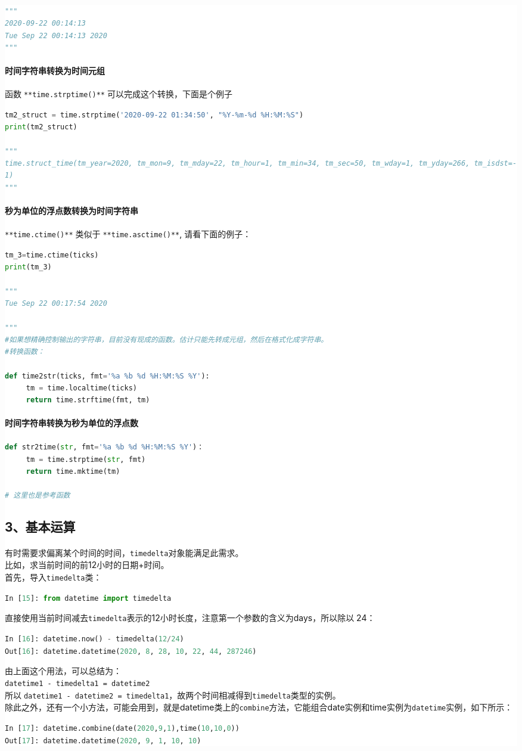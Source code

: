 ```python
"""
2020-09-22 00:14:13
Tue Sep 22 00:14:13 2020
"""
```
<a name="yseps"></a>
#### 时间字符串转换为时间元组
函数 `**time.strptime()**` 可以完成这个转换，下面是个例子
```python
tm2_struct = time.strptime('2020-09-22 01:34:50', "%Y-%m-%d %H:%M:%S")
print(tm2_struct)
 
"""
time.struct_time(tm_year=2020, tm_mon=9, tm_mday=22, tm_hour=1, tm_min=34, tm_sec=50, tm_wday=1, tm_yday=266, tm_isdst=-1)
"""
```
<a name="Z7Mwv"></a>
#### 秒为单位的浮点数转换为时间字符串
`**time.ctime()**` 类似于 `**time.asctime()**`, 请看下面的例子：
```python
tm_3=time.ctime(ticks)
print(tm_3)
 
"""
Tue Sep 22 00:17:54 2020
 
"""
#如果想精确控制输出的字符串，目前没有现成的函数。估计只能先转成元组，然后在格式化成字符串。
#转换函数：
 
def time2str(ticks, fmt='%a %b %d %H:%M:%S %Y'):
     tm = time.localtime(ticks)
     return time.strftime(fmt, tm)
```
<a name="l0alM"></a>
#### 时间字符串转换为秒为单位的浮点数
```python
def str2time(str, fmt='%a %b %d %H:%M:%S %Y')：
     tm = time.strptime(str, fmt)
     return time.mktime(tm)
 
# 这里也是参考函数
```
<a name="36e60a67"></a>
## 3、基本运算
有时需要求偏离某个时间的时间，`timedelta`对象能满足此需求。<br />比如，求当前时间的前12小时的日期+时间。<br />首先，导入`timedelta`类：
```python
In [15]: from datetime import timedelta
```
直接使用当前时间减去`timedelta`表示的12小时长度，注意第一个参数的含义为days，所以除以 24：
```python
In [16]: datetime.now() - timedelta(12/24)                                      
Out[16]: datetime.datetime(2020, 8, 28, 10, 22, 44, 287246)
```
由上面这个用法，可以总结为：<br />`datetime1 - timedelta1 = datetime2`<br />所以 `datetime1 - datetime2 = timedelta1`，故两个时间相减得到`timedelta`类型的实例。<br />除此之外，还有一个小方法，可能会用到，就是datetime类上的`combine`方法，它能组合date实例和time实例为`datetime`实例，如下所示：
```python
In [17]: datetime.combine(date(2020,9,1),time(10,10,0))                         
Out[17]: datetime.datetime(2020, 9, 1, 10, 10)
```
<a name="Tg1IK"></a>